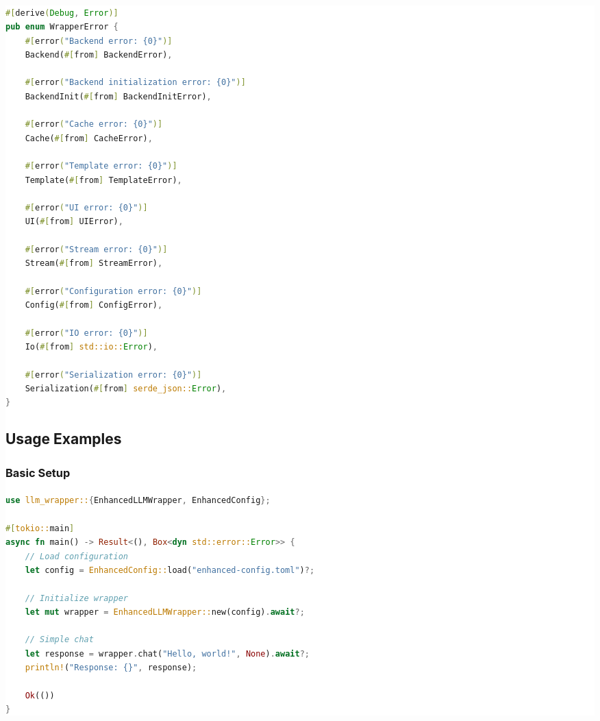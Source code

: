 ```rust
#[derive(Debug, Error)]
pub enum WrapperError {
    #[error("Backend error: {0}")]
    Backend(#[from] BackendError),
    
    #[error("Backend initialization error: {0}")]
    BackendInit(#[from] BackendInitError),
    
    #[error("Cache error: {0}")]
    Cache(#[from] CacheError),
    
    #[error("Template error: {0}")]
    Template(#[from] TemplateError),
    
    #[error("UI error: {0}")]
    UI(#[from] UIError),
    
    #[error("Stream error: {0}")]
    Stream(#[from] StreamError),
    
    #[error("Configuration error: {0}")]
    Config(#[from] ConfigError),
    
    #[error("IO error: {0}")]
    Io(#[from] std::io::Error),
    
    #[error("Serialization error: {0}")]
    Serialization(#[from] serde_json::Error),
}
```

## Usage Examples

### Basic Setup

```rust
use llm_wrapper::{EnhancedLLMWrapper, EnhancedConfig};

#[tokio::main]
async fn main() -> Result<(), Box<dyn std::error::Error>> {
    // Load configuration
    let config = EnhancedConfig::load("enhanced-config.toml")?;
    
    // Initialize wrapper
    let mut wrapper = EnhancedLLMWrapper::new(config).await?;
    
    // Simple chat
    let response = wrapper.chat("Hello, world!", None).await?;
    println!("Response: {}", response);
    
    Ok(())
}
```
